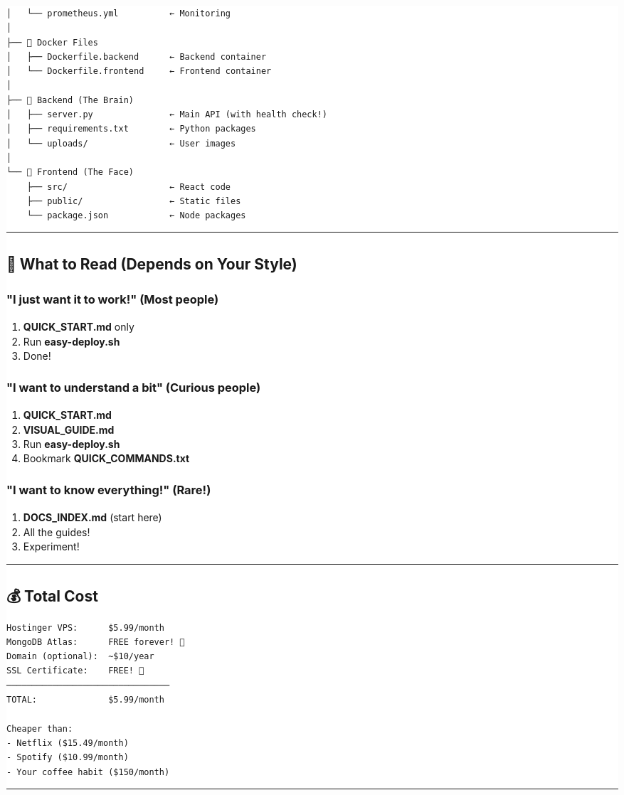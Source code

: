 ```
│   └── prometheus.yml          ← Monitoring
│
├── 🐳 Docker Files
│   ├── Dockerfile.backend      ← Backend container
│   └── Dockerfile.frontend     ← Frontend container
│
├── 🔧 Backend (The Brain)
│   ├── server.py               ← Main API (with health check!)
│   ├── requirements.txt        ← Python packages
│   └── uploads/                ← User images
│
└── 🎨 Frontend (The Face)
    ├── src/                    ← React code
    ├── public/                 ← Static files
    └── package.json            ← Node packages
```

---

## 🎯 What to Read (Depends on Your Style)

### "I just want it to work!" (Most people)
1. **QUICK_START.md** only
2. Run **easy-deploy.sh**
3. Done!

### "I want to understand a bit" (Curious people)
1. **QUICK_START.md**
2. **VISUAL_GUIDE.md**
3. Run **easy-deploy.sh**
4. Bookmark **QUICK_COMMANDS.txt**

### "I want to know everything!" (Rare!)
1. **DOCS_INDEX.md** (start here)
2. All the guides!
3. Experiment!

---

## 💰 Total Cost

```
Hostinger VPS:      $5.99/month
MongoDB Atlas:      FREE forever! 🎉
Domain (optional):  ~$10/year
SSL Certificate:    FREE! 🎉
────────────────────────────────
TOTAL:              $5.99/month

Cheaper than:
- Netflix ($15.49/month)
- Spotify ($10.99/month)
- Your coffee habit ($150/month)
```

---
